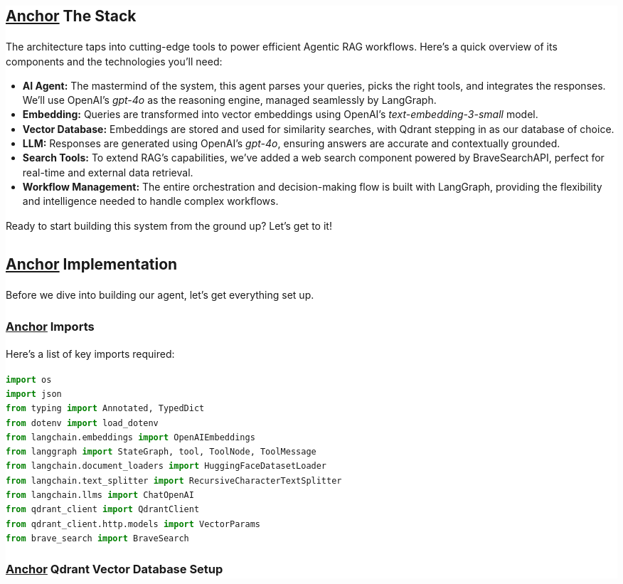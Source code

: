 ## [Anchor](https://qdrant.tech/documentation/agentic-rag-langgraph/\#the-stack) The Stack

The architecture taps into cutting-edge tools to power efficient Agentic RAG workflows. Here’s a quick overview of its components and the technologies you’ll need:

- **AI Agent:** The mastermind of the system, this agent parses your queries, picks the right tools, and integrates the responses. We’ll use OpenAI’s _gpt-4o_ as the reasoning engine, managed seamlessly by LangGraph.
- **Embedding:** Queries are transformed into vector embeddings using OpenAI’s _text-embedding-3-small_ model.
- **Vector Database:** Embeddings are stored and used for similarity searches, with Qdrant stepping in as our database of choice.
- **LLM:** Responses are generated using OpenAI’s _gpt-4o_, ensuring answers are accurate and contextually grounded.
- **Search Tools:** To extend RAG’s capabilities, we’ve added a web search component powered by BraveSearchAPI, perfect for real-time and external data retrieval.
- **Workflow Management:** The entire orchestration and decision-making flow is built with LangGraph, providing the flexibility and intelligence needed to handle complex workflows.

Ready to start building this system from the ground up? Let’s get to it!

## [Anchor](https://qdrant.tech/documentation/agentic-rag-langgraph/\#implementation) Implementation

Before we dive into building our agent, let’s get everything set up.

### [Anchor](https://qdrant.tech/documentation/agentic-rag-langgraph/\#imports) Imports

Here’s a list of key imports required:

```python
import os
import json
from typing import Annotated, TypedDict
from dotenv import load_dotenv
from langchain.embeddings import OpenAIEmbeddings
from langgraph import StateGraph, tool, ToolNode, ToolMessage
from langchain.document_loaders import HuggingFaceDatasetLoader
from langchain.text_splitter import RecursiveCharacterTextSplitter
from langchain.llms import ChatOpenAI
from qdrant_client import QdrantClient
from qdrant_client.http.models import VectorParams
from brave_search import BraveSearch

```

### [Anchor](https://qdrant.tech/documentation/agentic-rag-langgraph/\#qdrant-vector-database-setup) Qdrant Vector Database Setup
